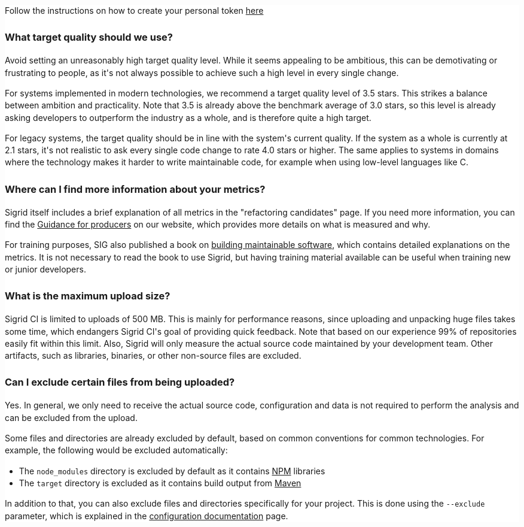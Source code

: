 Follow the instructions on how to create your personal token [here](authentication-tokens.md)

### What target quality should we use?

Avoid setting an unreasonably high target quality level. While it seems appealing to be ambitious, this can be demotivating or frustrating to people, as it's not always possible to achieve such a high level in every single change.

For systems implemented in modern technologies, we recommend a target quality level of 3.5 stars. This strikes a balance between ambition and practicality. Note that 3.5 is already above the benchmark average of 3.0 stars, so this level is already asking developers to outperform the industry as a whole, and is therefore quite a high target.

For legacy systems, the target quality should be in line with the system's current quality. If the system as a whole is currently at 2.1 stars, it's not realistic to ask every single code change to rate 4.0 stars or higher. The same applies to systems in domains where the technology makes it harder to write maintainable code, for example when using low-level languages like C.

### Where can I find more information about your metrics?

Sigrid itself includes a brief explanation of all metrics in the "refactoring candidates" page. If you need more information, you can find the [Guidance for producers](https://www.softwareimprovementgroup.com/wp-content/uploads/SIG-TUViT-Evaluation-Criteria-Trusted-Product-Maintainability-Guidance-for-producers.pdf) on our website, which provides more details on what is measured and why.

For training purposes, SIG also published a book on [building maintainable software](https://www.amazon.com/Building-Maintainable-Software-Java-Future-Proof/dp/1491953527/ref=sr_1_7?dchild=1&qid=1610456817&refinements=p_27%3AJoost+Visser&s=books&sr=1-7&text=Joost+Visser), which contains detailed explanations on the metrics. It is not necessary to read the book to use Sigrid, but having training material available can be useful when training new or junior developers.

### What is the maximum upload size?

Sigrid CI is limited to uploads of 500 MB. This is mainly for performance reasons, since uploading and unpacking huge files takes some time, which endangers Sigrid CI's goal of providing quick feedback. Note that based on our experience 99% of repositories easily fit within this limit. Also, Sigrid will only measure the actual source code maintained by your development team. Other artifacts, such as libraries, binaries, or other non-source files are excluded.

### Can I exclude certain files from being uploaded?

Yes. In general, we only need to receive the actual source code, configuration and data is not required to perform the analysis and can be excluded from the upload.

Some files and directories are already excluded by default, based on common conventions for common technologies. For example, the following would be excluded automatically:

- The `node_modules` directory is excluded by default as it contains [NPM](https://www.npmjs.com) libraries
- The `target` directory is excluded as it contains build output from [Maven](https://maven.apache.org)

In addition to that, you can also exclude files and directories specifically for your project. This is done using the `--exclude` parameter, which is explained in the [configuration documentation](sigridci-integration/integration.md) page.
